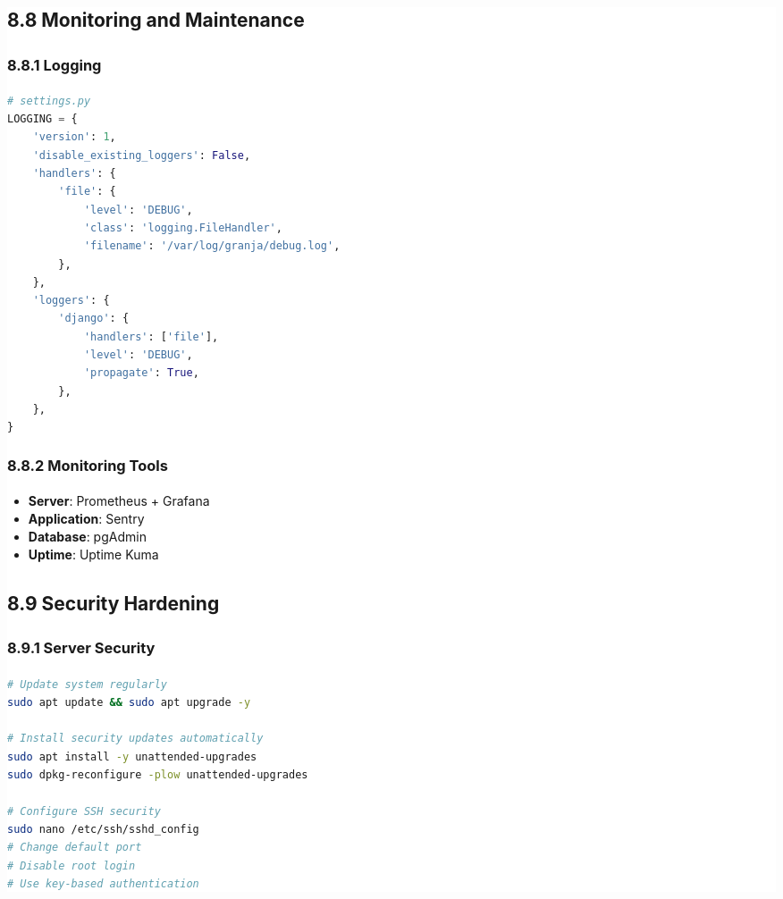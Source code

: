 ## 8.8 Monitoring and Maintenance

### 8.8.1 Logging

```python
# settings.py
LOGGING = {
    'version': 1,
    'disable_existing_loggers': False,
    'handlers': {
        'file': {
            'level': 'DEBUG',
            'class': 'logging.FileHandler',
            'filename': '/var/log/granja/debug.log',
        },
    },
    'loggers': {
        'django': {
            'handlers': ['file'],
            'level': 'DEBUG',
            'propagate': True,
        },
    },
}
```

### 8.8.2 Monitoring Tools
- **Server**: Prometheus + Grafana
- **Application**: Sentry
- **Database**: pgAdmin
- **Uptime**: Uptime Kuma

## 8.9 Security Hardening

### 8.9.1 Server Security
```bash
# Update system regularly
sudo apt update && sudo apt upgrade -y

# Install security updates automatically
sudo apt install -y unattended-upgrades
sudo dpkg-reconfigure -plow unattended-upgrades

# Configure SSH security
sudo nano /etc/ssh/sshd_config
# Change default port
# Disable root login
# Use key-based authentication
```
